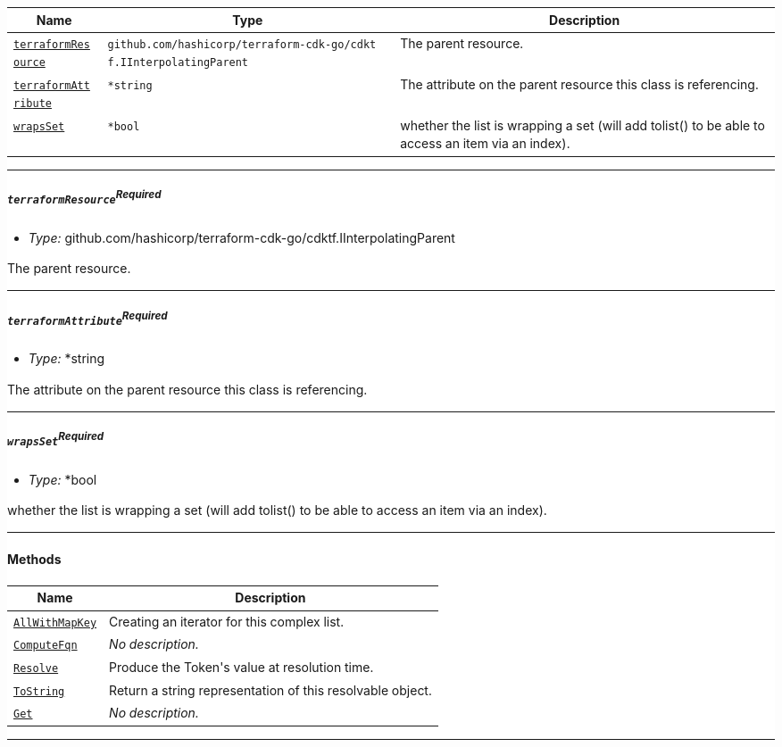 | **Name** | **Type** | **Description** |
| --- | --- | --- |
| <code><a href="#rhizo-co-terraform-provider-oci.dataOciCoreInstanceMaintenanceEvents.DataOciCoreInstanceMaintenanceEventsFilterList.Initializer.parameter.terraformResource">terraformResource</a></code> | <code>github.com/hashicorp/terraform-cdk-go/cdktf.IInterpolatingParent</code> | The parent resource. |
| <code><a href="#rhizo-co-terraform-provider-oci.dataOciCoreInstanceMaintenanceEvents.DataOciCoreInstanceMaintenanceEventsFilterList.Initializer.parameter.terraformAttribute">terraformAttribute</a></code> | <code>*string</code> | The attribute on the parent resource this class is referencing. |
| <code><a href="#rhizo-co-terraform-provider-oci.dataOciCoreInstanceMaintenanceEvents.DataOciCoreInstanceMaintenanceEventsFilterList.Initializer.parameter.wrapsSet">wrapsSet</a></code> | <code>*bool</code> | whether the list is wrapping a set (will add tolist() to be able to access an item via an index). |

---

##### `terraformResource`<sup>Required</sup> <a name="terraformResource" id="rhizo-co-terraform-provider-oci.dataOciCoreInstanceMaintenanceEvents.DataOciCoreInstanceMaintenanceEventsFilterList.Initializer.parameter.terraformResource"></a>

- *Type:* github.com/hashicorp/terraform-cdk-go/cdktf.IInterpolatingParent

The parent resource.

---

##### `terraformAttribute`<sup>Required</sup> <a name="terraformAttribute" id="rhizo-co-terraform-provider-oci.dataOciCoreInstanceMaintenanceEvents.DataOciCoreInstanceMaintenanceEventsFilterList.Initializer.parameter.terraformAttribute"></a>

- *Type:* *string

The attribute on the parent resource this class is referencing.

---

##### `wrapsSet`<sup>Required</sup> <a name="wrapsSet" id="rhizo-co-terraform-provider-oci.dataOciCoreInstanceMaintenanceEvents.DataOciCoreInstanceMaintenanceEventsFilterList.Initializer.parameter.wrapsSet"></a>

- *Type:* *bool

whether the list is wrapping a set (will add tolist() to be able to access an item via an index).

---

#### Methods <a name="Methods" id="Methods"></a>

| **Name** | **Description** |
| --- | --- |
| <code><a href="#rhizo-co-terraform-provider-oci.dataOciCoreInstanceMaintenanceEvents.DataOciCoreInstanceMaintenanceEventsFilterList.allWithMapKey">AllWithMapKey</a></code> | Creating an iterator for this complex list. |
| <code><a href="#rhizo-co-terraform-provider-oci.dataOciCoreInstanceMaintenanceEvents.DataOciCoreInstanceMaintenanceEventsFilterList.computeFqn">ComputeFqn</a></code> | *No description.* |
| <code><a href="#rhizo-co-terraform-provider-oci.dataOciCoreInstanceMaintenanceEvents.DataOciCoreInstanceMaintenanceEventsFilterList.resolve">Resolve</a></code> | Produce the Token's value at resolution time. |
| <code><a href="#rhizo-co-terraform-provider-oci.dataOciCoreInstanceMaintenanceEvents.DataOciCoreInstanceMaintenanceEventsFilterList.toString">ToString</a></code> | Return a string representation of this resolvable object. |
| <code><a href="#rhizo-co-terraform-provider-oci.dataOciCoreInstanceMaintenanceEvents.DataOciCoreInstanceMaintenanceEventsFilterList.get">Get</a></code> | *No description.* |

---